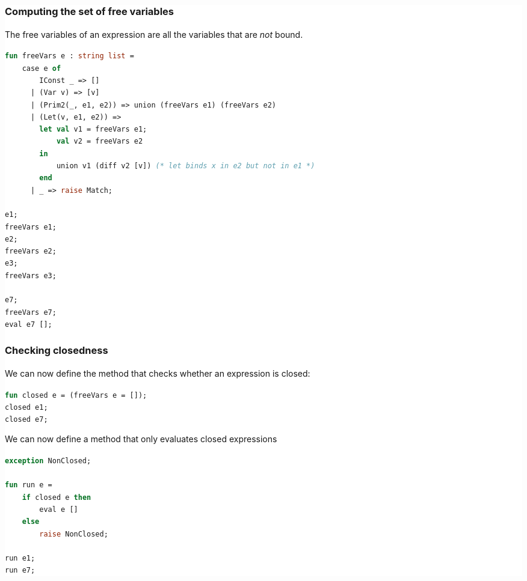 ### Computing the set of free variables

The free variables of an expression are all the variables that are
 *not* bound.

``` ocaml
fun freeVars e : string list =
    case e of
        IConst _ => []
      | (Var v) => [v]
      | (Prim2(_, e1, e2)) => union (freeVars e1) (freeVars e2)
      | (Let(v, e1, e2)) =>
        let val v1 = freeVars e1;
            val v2 = freeVars e2
        in
            union v1 (diff v2 [v]) (* let binds x in e2 but not in e1 *)
        end
      | _ => raise Match;

e1;
freeVars e1;
e2;
freeVars e2;
e3;
freeVars e3;

e7;
freeVars e7;
eval e7 [];
```

### Checking closedness

We can now define the method that checks whether an expression is closed:

``` ocaml
fun closed e = (freeVars e = []);
closed e1;
closed e7;
```

We can now define a method that only evaluates closed expressions

``` ocaml
exception NonClosed;

fun run e =
    if closed e then
        eval e []
    else
        raise NonClosed;

run e1;
run e7;
```
